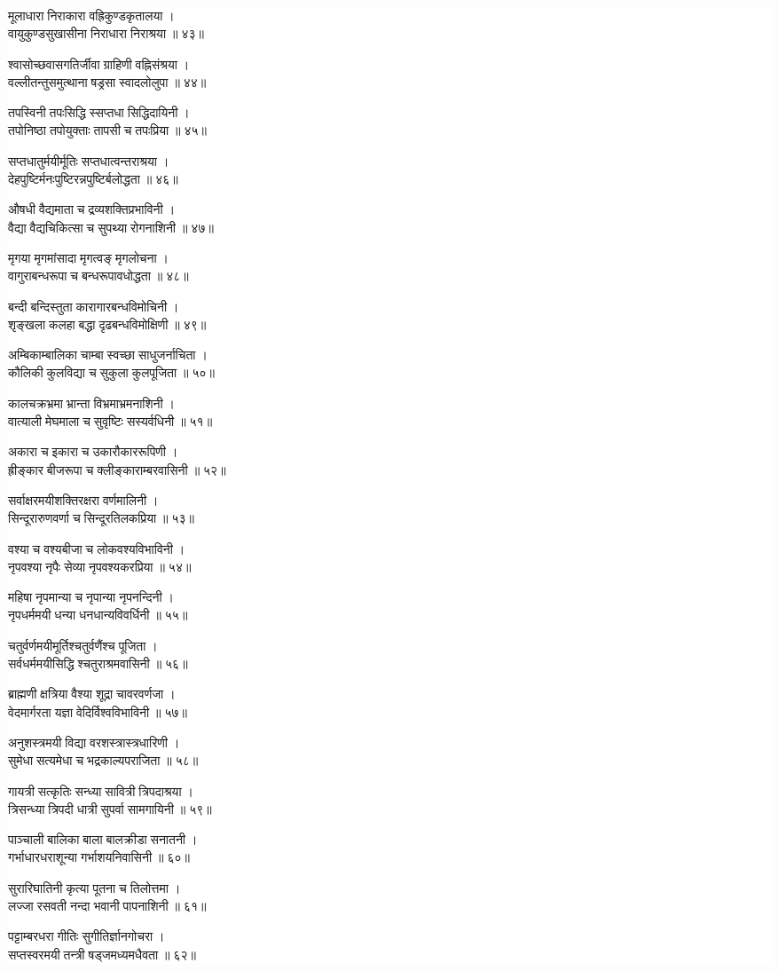 मूलाधारा निराकारा वह्रिकुण्डकृतालया ।  
वायुकुण्डसुखासीना निराधारा निराश्रया ॥ ४३॥  
  
श्वासोच्छवासगतिर्जीवा ग्राहिणी वह्निसंश्रया ।  
वल्लीतन्तुसमुत्थाना षड्रसा स्वादलोलुपा ॥ ४४॥  
  
तपस्विनी तपःसिद्धि स्सप्तधा सिद्धिदायिनी ।  
तपोनिष्ठा तपोयुक्ताः तापसी च तपःप्रिया  ॥ ४५॥  
  
सप्तधातुर्मयीर्मूतिः सप्तधात्वन्तराश्रया ।  
देहपुष्टिर्मनःपुष्टिरन्नपुष्टिर्बलोद्धता ॥ ४६॥  
  
औषधी वैद्यमाता च द्रव्यशक्तिप्रभाविनी ।  
वैद्या वैद्यचिकित्सा च सुपथ्या रोगनाशिनी ॥ ४७॥  
  
मृगया मृगमांसादा मृगत्वङ् मृगलोचना ।  
वागुराबन्धरूपा च बन्धरूपावधोद्धता ॥ ४८॥  
  
बन्दी बन्दिस्तुता कारागारबन्धविमोचिनी ।  
शृङ्खला कलहा बद्धा दृढबन्धविमोक्षिणी ॥ ४९॥  
  
अम्बिकाम्बालिका चाम्बा स्वच्छा साधुजर्नाचिता ।  
कौलिकी कुलविद्या च सुकुला कुलपूजिता ॥ ५०॥  
  
कालचक्रभ्रमा भ्रान्ता विभ्रमाभ्रमनाशिनी ।  
वात्याली मेघमाला च सुवृष्टिः सस्यर्वधिनी ॥ ५१॥  
  
अकारा च इकारा च उकारौकाररूपिणी ।  
ह्रीङ्कार बीजरूपा च क्लीङ्काराम्बरवासिनी ॥ ५२॥  
  
सर्वाक्षरमयीशक्तिरक्षरा वर्णमालिनी ।  
सिन्दूरारुणवर्णा च सिन्दूरतिलकप्रिया ॥ ५३॥  
  
वश्या च वश्यबीजा च लोकवश्यविभाविनी ।  
नृपवश्या नृपैः सेव्या नृपवश्यकरप्रिया ॥ ५४॥  
  
महिषा नृपमान्या च नृपान्या नृपनन्दिनी ।  
नृपधर्ममयी धन्या धनधान्यविवर्धिनी ॥ ५५॥  
  
चतुर्वर्णमयीमूर्तिश्चतुर्वणैंश्च पूजिता ।  
सर्वधर्ममयीसिद्धि श्चतुराश्रमवासिनी ॥ ५६॥  
  
ब्राह्मणी क्षत्रिया वैश्या शूद्रा चावरवर्णजा ।  
वेदमार्गरता यज्ञा वेदिर्विश्वविभाविनी ॥ ५७॥  
  
अनुशस्त्रमयी विद्या वरशस्त्रास्त्रधारिणी ।  
सुमेधा सत्यमेधा च भद्रकाल्यपराजिता ॥ ५८॥  
  
गायत्री सत्कृतिः सन्ध्या सावित्री त्रिपदाश्रया ।  
त्रिसन्ध्या त्रिपदी धात्री सुपर्वा सामगायिनी ॥ ५९॥  
  
पाञ्चाली बालिका बाला बालक्रीडा सनातनी ।  
गर्भाधारधराशून्या गर्भाशयनिवासिनी ॥ ६०॥  
  
सुरारिघातिनी कृत्या पूतना च तिलोत्तमा ।  
लज्जा रसवती नन्दा भवानी पापनाशिनी ॥ ६१॥  
  
पट्टाम्बरधरा गीतिः सुगीतिर्ज्ञानगोचरा ।  
सप्तस्वरमयी तन्त्री षड्जमध्यमधैवता ॥ ६२॥  
  